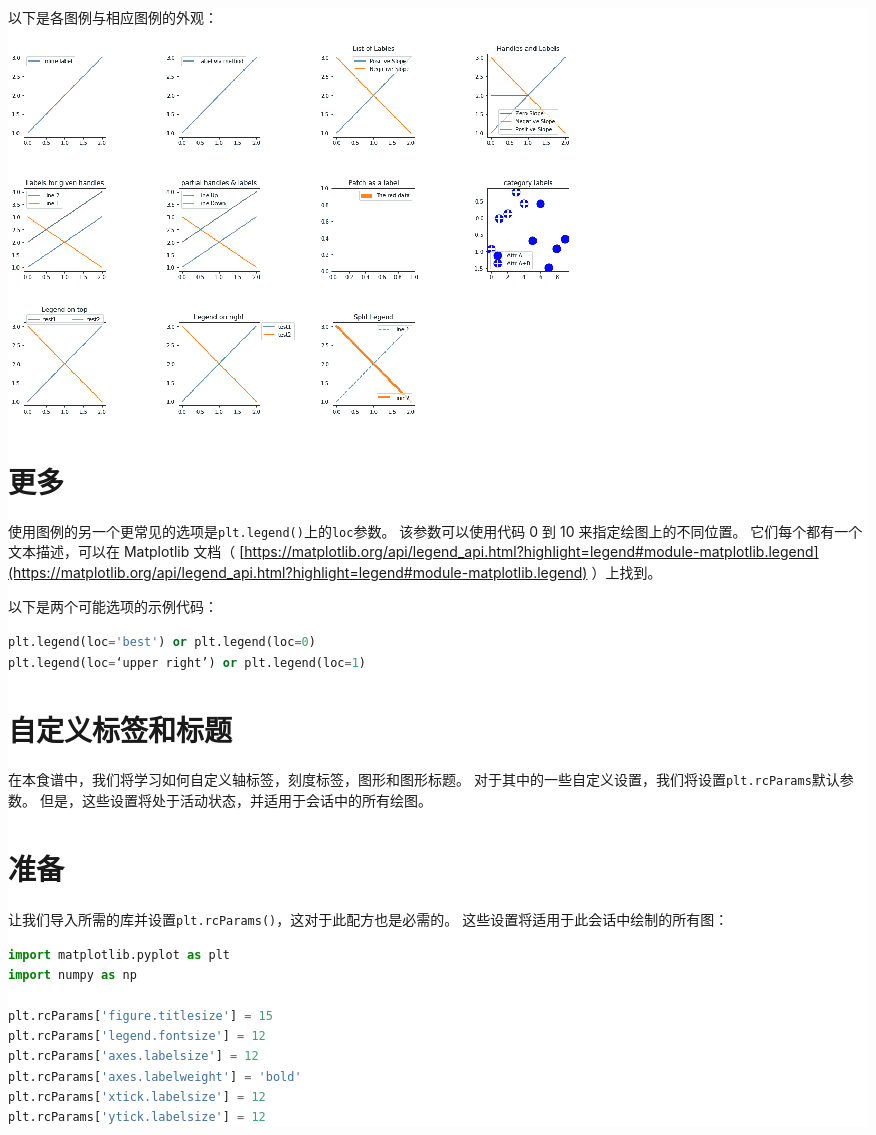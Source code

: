 以下是各图例与相应图例的外观：

![](img/f3bdbe79-20c4-47d2-8543-81e453ae8774.png)

# 更多

使用图例的另一个更常见的选项是`plt.legend()`上的`loc`参数。 该参数可以使用代码 0 到 10 来指定绘图上的不同位置。 它们每个都有一个文本描述，可以在 Matplotlib 文档（ [https://matplotlib.org/api/legend_api.html?highlight=legend#module-matplotlib.legend](https://matplotlib.org/api/legend_api.html?highlight=legend#module-matplotlib.legend) ）上找到。

以下是两个可能选项的示例代码：

```py
plt.legend(loc='best') or plt.legend(loc=0)
plt.legend(loc=‘upper right’) or plt.legend(loc=1)
```

# 自定义标签和标题

在本食谱中，我们将学习如何自定义轴标签，刻度标签，图形和图形标题。 对于其中的一些自定义设置，我们将设置`plt.rcParams`默认参数。 但是，这些设置将处于活动状态，并适用于会话中的所有绘图。

# 准备

让我们导入所需的库并设置`plt.rcParams()`，这对于此配方也是必需的。 这些设置将适用于此会话中绘制的所有图：

```py
import matplotlib.pyplot as plt
import numpy as np

plt.rcParams['figure.titlesize'] = 15
plt.rcParams['legend.fontsize'] = 12
plt.rcParams['axes.labelsize'] = 12
plt.rcParams['axes.labelweight'] = 'bold'
plt.rcParams['xtick.labelsize'] = 12
plt.rcParams['ytick.labelsize'] = 12
```
